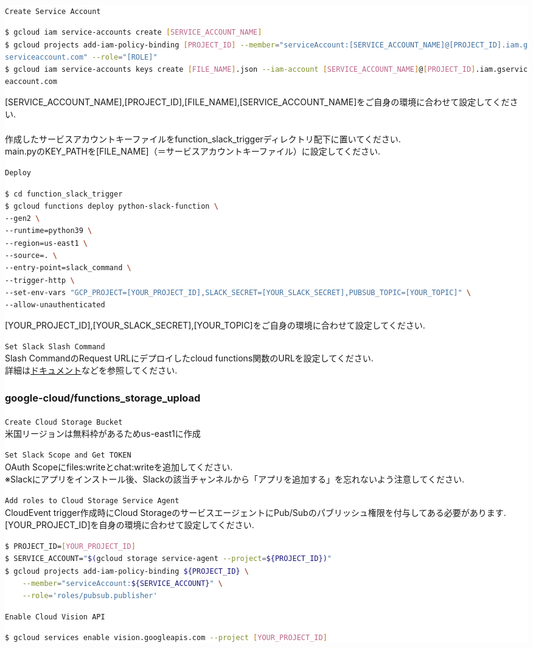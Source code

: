 `Create Service Account`
```bash
$ gcloud iam service-accounts create [SERVICE_ACCOUNT_NAME] 
$ gcloud projects add-iam-policy-binding [PROJECT_ID] --member="serviceAccount:[SERVICE_ACCOUNT_NAME]@[PROJECT_ID].iam.gserviceaccount.com" --role="[ROLE]"
$ gcloud iam service-accounts keys create [FILE_NAME].json --iam-account [SERVICE_ACCOUNT_NAME]@[PROJECT_ID].iam.gserviceaccount.com
```
[SERVICE_ACCOUNT_NAME],[PROJECT_ID],[FILE_NAME],[SERVICE_ACCOUNT_NAME]をご自身の環境に合わせて設定してください.<br><br>
作成したサービスアカウントキーファイルをfunction_slack_triggerディレクトリ配下に置いてください.<br>
main.pyのKEY_PATHを[FILE_NAME]（＝サービスアカウントキーファイル）に設定してください.

`Deploy`
```bash
$ cd function_slack_trigger
$ gcloud functions deploy python-slack-function \
--gen2 \
--runtime=python39 \
--region=us-east1 \
--source=. \
--entry-point=slack_command \
--trigger-http \
--set-env-vars "GCP_PROJECT=[YOUR_PROJECT_ID],SLACK_SECRET=[YOUR_SLACK_SECRET],PUBSUB_TOPIC=[YOUR_TOPIC]" \
--allow-unauthenticated
```
[YOUR_PROJECT_ID],[YOUR_SLACK_SECRET],[YOUR_TOPIC]をご自身の環境に合わせて設定してください.

`Set Slack Slash Command`
<br>Slash CommandのRequest URLにデプロイしたcloud functions関数のURLを設定してください.<br>
詳細は[ドキュメント](https://cloud.google.com/functions/docs/tutorials/slack?hl=ja#functions-clone-sample-repository-python)などを参照してください.<br>




### google-cloud/functions_storage_upload
`Create Cloud Storage Bucket`
<br>米国リージョンは無料枠があるためus-east1に作成

`Set Slack Scope and Get TOKEN`
<br>OAuth Scopeにfiles:writeとchat:writeを追加してください.<br>
※Slackにアプリをインストール後、Slackの該当チャンネルから「アプリを追加する」を忘れないよう注意してください.

`Add roles to Cloud Storage Service Agent`
<br>CloudEvent trigger作成時にCloud StorageのサービスエージェントにPub/Subのパブリッシュ権限を付与してある必要があります.<br>
[YOUR_PROJECT_ID]を自身の環境に合わせて設定してください.
```bash
$ PROJECT_ID=[YOUR_PROJECT_ID]
$ SERVICE_ACCOUNT="$(gcloud storage service-agent --project=${PROJECT_ID})"   
$ gcloud projects add-iam-policy-binding ${PROJECT_ID} \
    --member="serviceAccount:${SERVICE_ACCOUNT}" \
    --role='roles/pubsub.publisher'
```

`Enable Cloud Vision API`
```bash
$ gcloud services enable vision.googleapis.com --project [YOUR_PROJECT_ID]
```
